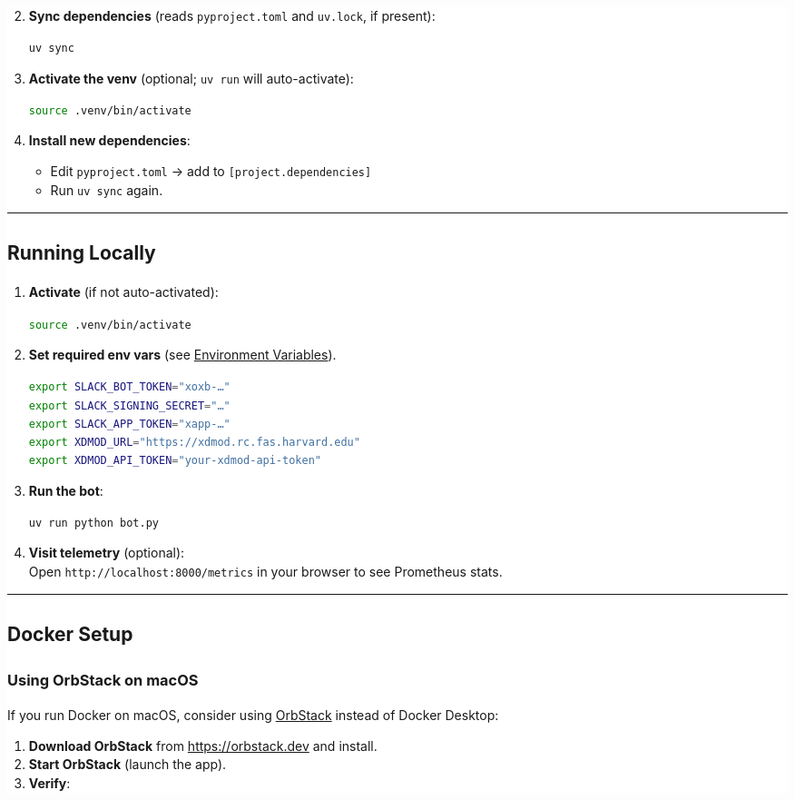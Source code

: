 2. **Sync dependencies** (reads `pyproject.toml` and `uv.lock`, if present):

   ```bash
   uv sync
   ```

3. **Activate the venv** (optional; `uv run` will auto-activate):

   ```bash
   source .venv/bin/activate
   ```

4. **Install new dependencies**:  
   - Edit `pyproject.toml` → add to `[project.dependencies]`  
   - Run `uv sync` again.

---

## Running Locally

1. **Activate** (if not auto-activated):

   ```bash
   source .venv/bin/activate
   ```

2. **Set required env vars** (see [Environment Variables](#environment-variables)).  

   ```bash
   export SLACK_BOT_TOKEN="xoxb-…"
   export SLACK_SIGNING_SECRET="…"
   export SLACK_APP_TOKEN="xapp-…"
   export XDMOD_URL="https://xdmod.rc.fas.harvard.edu"
   export XDMOD_API_TOKEN="your-xdmod-api-token"
   ```

3. **Run the bot**:

   ```bash
   uv run python bot.py
   ```

4. **Visit telemetry** (optional):  
   Open `http://localhost:8000/metrics` in your browser to see Prometheus stats.

---

## Docker Setup

### Using OrbStack on macOS

If you run Docker on macOS, consider using [OrbStack](https://orbstack.dev) instead of Docker Desktop:

1. **Download OrbStack** from <https://orbstack.dev> and install.  
2. **Start OrbStack** (launch the app).  
3. **Verify**:
